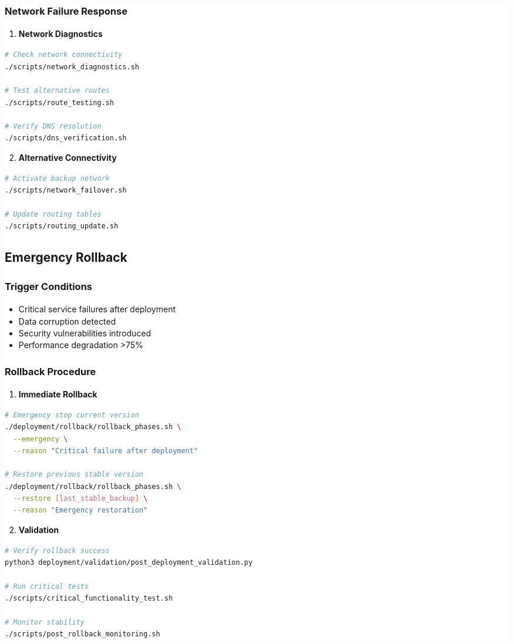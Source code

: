 ### Network Failure Response

1. **Network Diagnostics**
```bash
# Check network connectivity
./scripts/network_diagnostics.sh

# Test alternative routes
./scripts/route_testing.sh

# Verify DNS resolution
./scripts/dns_verification.sh
```

2. **Alternative Connectivity**
```bash
# Activate backup network
./scripts/network_failover.sh

# Update routing tables
./scripts/routing_update.sh
```

## Emergency Rollback

### Trigger Conditions

- Critical service failures after deployment
- Data corruption detected
- Security vulnerabilities introduced
- Performance degradation >75%

### Rollback Procedure

1. **Immediate Rollback**
```bash
# Emergency stop current version
./deployment/rollback/rollback_phases.sh \
  --emergency \
  --reason "Critical failure after deployment"

# Restore previous stable version
./deployment/rollback/rollback_phases.sh \
  --restore [last_stable_backup] \
  --reason "Emergency restoration"
```

2. **Validation**
```bash
# Verify rollback success
python3 deployment/validation/post_deployment_validation.py

# Run critical tests
./scripts/critical_functionality_test.sh

# Monitor stability
./scripts/post_rollback_monitoring.sh
```

